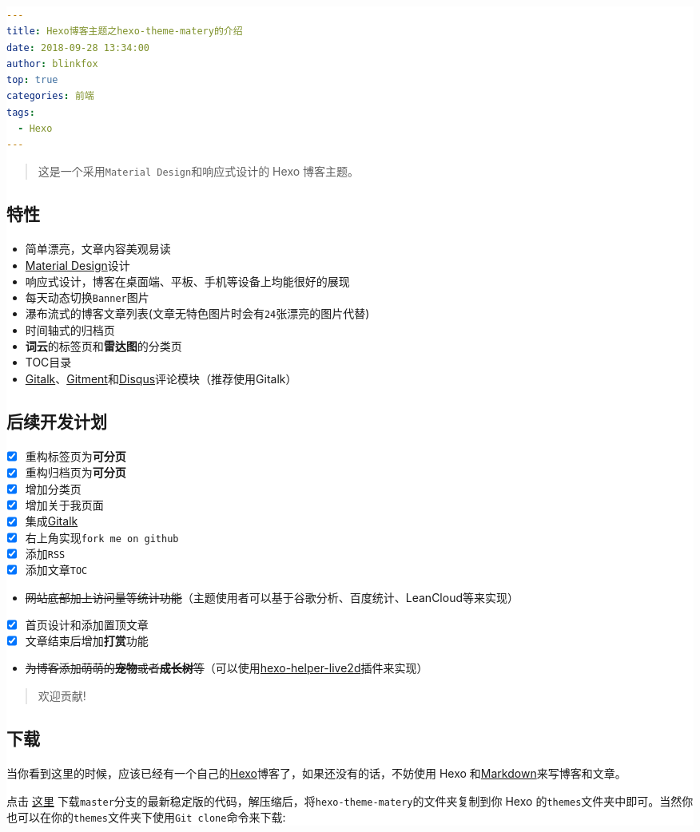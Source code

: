 ```yaml
---
title: Hexo博客主题之hexo-theme-matery的介绍
date: 2018-09-28 13:34:00
author: blinkfox
top: true
categories: 前端
tags:
  - Hexo
---
```


> 这是一个采用`Material Design`和响应式设计的 Hexo 博客主题。

## 特性

- 简单漂亮，文章内容美观易读
- [Material Design](https://material.io/)设计
- 响应式设计，博客在桌面端、平板、手机等设备上均能很好的展现
- 每天动态切换`Banner`图片
- 瀑布流式的博客文章列表(文章无特色图片时会有`24`张漂亮的图片代替)
- 时间轴式的归档页
- **词云**的标签页和**雷达图**的分类页
- TOC目录
- [Gitalk](https://gitalk.github.io/)、[Gitment](https://imsun.github.io/gitment/)和[Disqus](https://disqus.com/)评论模块（推荐使用Gitalk）

## 后续开发计划

- [x] 重构标签页为**可分页**
- [x] 重构归档页为**可分页**
- [x] 增加分类页
- [x] 增加关于我页面
- [x] 集成[Gitalk](https://gitalk.github.io/)
- [x] 右上角实现`fork me on github`
- [x] 添加`RSS`
- [x] 添加文章`TOC`
- ~~网站底部加上访问量等统计功能~~（主题使用者可以基于谷歌分析、百度统计、LeanCloud等来实现）
- [x] 首页设计和添加置顶文章
- [x] 文章结束后增加**打赏**功能
- ~~为博客添加萌萌的**宠物**或者**成长树**等~~（可以使用[hexo-helper-live2d](https://github.com/EYHN/hexo-helper-live2d)插件来实现）

> 欢迎贡献!

## 下载

当你看到这里的时候，应该已经有一个自己的[Hexo](https://hexo.io/zh-cn/)博客了，如果还没有的话，不妨使用 Hexo 和[Markdown](https://www.appinn.com/markdown/)来写博客和文章。

点击 [这里](https://codeload.github.com/blinkfox/hexo-theme-matery/zip/master) 下载`master`分支的最新稳定版的代码，解压缩后，将`hexo-theme-matery`的文件夹复制到你 Hexo 的`themes`文件夹中即可。当然你也可以在你的`themes`文件夹下使用`Git clone`命令来下载:
